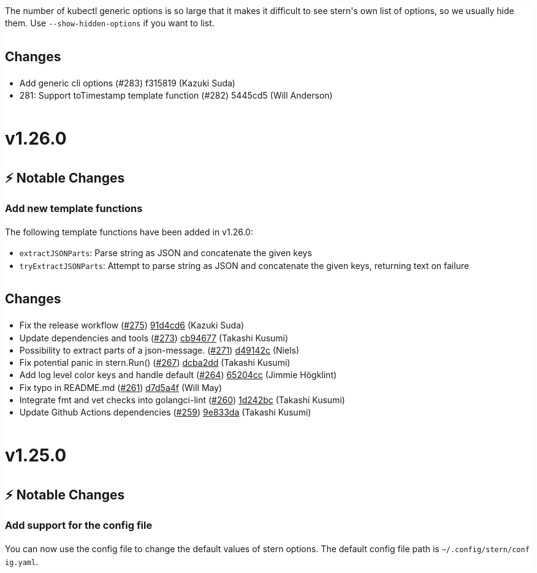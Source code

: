 The number of kubectl generic options is so large that it makes it difficult to see stern's own list of options, so we usually hide them. Use `--show-hidden-options` if you want to list.

## Changes

* Add generic cli options (#283) f315819 (Kazuki Suda)
* 281: Support toTimestamp template function (#282) 5445cd5 (Will Anderson)

# v1.26.0

## :zap: Notable Changes

### Add new template functions

The following template functions have been added in v1.26.0:

- `extractJSONParts`: Parse string as JSON and concatenate the given keys
- `tryExtractJSONParts`: Attempt to parse string as JSON and concatenate the given keys, returning text on failure

## Changes

* Fix the release workflow ([#275](https://github.com/stern/stern/pull/275)) [91d4cd6](https://github.com/stern/stern/commit/91d4cd6) (Kazuki Suda)
* Update dependencies and tools ([#273](https://github.com/stern/stern/pull/273)) [cb94677](https://github.com/stern/stern/commit/cb94677) (Takashi Kusumi)
* Possibility to extract parts of a json-message. ([#271](https://github.com/stern/stern/pull/271)) [d49142c](https://github.com/stern/stern/commit/d49142c) (Niels)
* Fix potential panic in stern.Run() ([#267](https://github.com/stern/stern/pull/267)) [dcba2dd](https://github.com/stern/stern/commit/dcba2dd) (Takashi Kusumi)
* Add log level color keys and handle default ([#264](https://github.com/stern/stern/pull/264)) [65204cc](https://github.com/stern/stern/commit/65204cc) (Jimmie Högklint)
* Fix typo in README.md ([#261](https://github.com/stern/stern/pull/261)) [d7d5a4f](https://github.com/stern/stern/commit/d7d5a4f) (Will May)
* Integrate fmt and vet checks into golangci-lint ([#260](https://github.com/stern/stern/pull/260)) [1d242bc](https://github.com/stern/stern/commit/1d242bc) (Takashi Kusumi)
* Update Github Actions dependencies ([#259](https://github.com/stern/stern/pull/259)) [9e833da](https://github.com/stern/stern/commit/9e833da) (Takashi Kusumi)

# v1.25.0

## :zap: Notable Changes

### Add support for the config file

You can now use the config file to change the default values of stern options. The default config file path is `~/.config/stern/config.yaml`.
